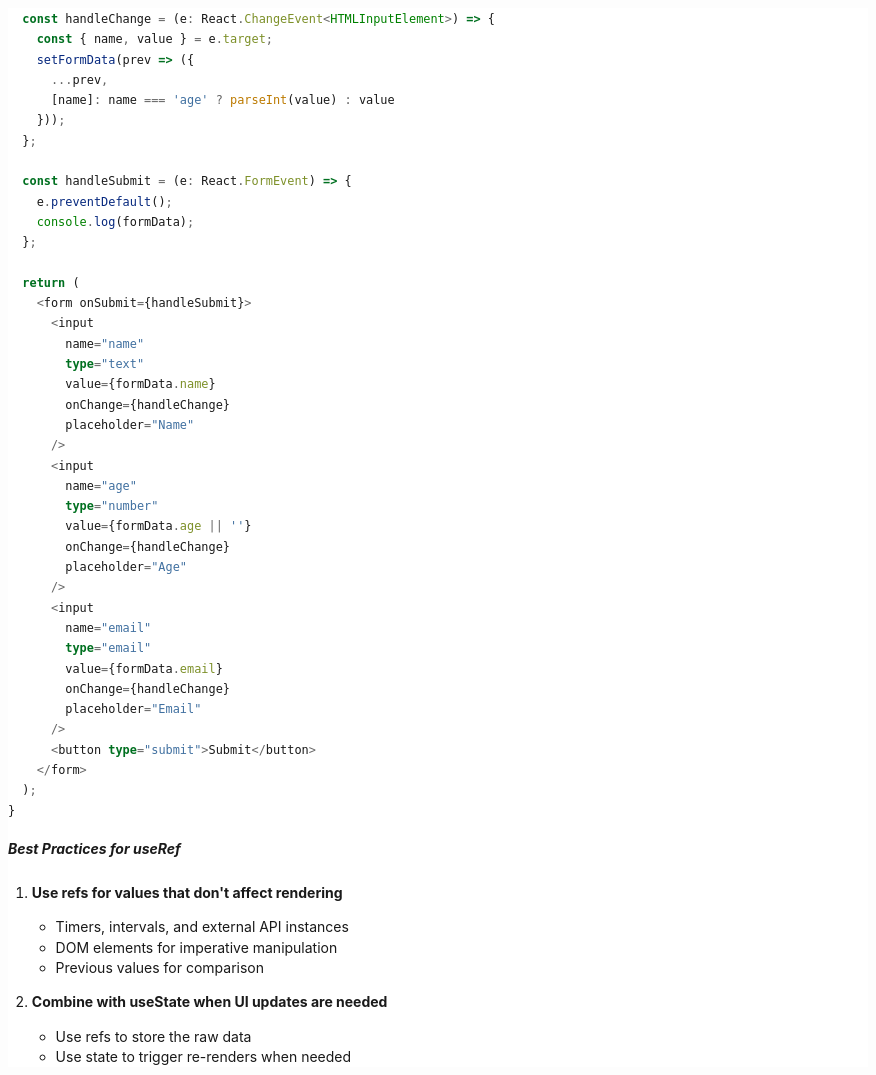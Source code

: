 ```typescript
  const handleChange = (e: React.ChangeEvent<HTMLInputElement>) => {
    const { name, value } = e.target;
    setFormData(prev => ({
      ...prev,
      [name]: name === 'age' ? parseInt(value) : value
    }));
  };

  const handleSubmit = (e: React.FormEvent) => {
    e.preventDefault();
    console.log(formData);
  };

  return (
    <form onSubmit={handleSubmit}>
      <input
        name="name"
        type="text"
        value={formData.name}
        onChange={handleChange}
        placeholder="Name"
      />
      <input
        name="age"
        type="number"
        value={formData.age || ''}
        onChange={handleChange}
        placeholder="Age"
      />
      <input
        name="email"
        type="email"
        value={formData.email}
        onChange={handleChange}
        placeholder="Email"
      />
      <button type="submit">Submit</button>
    </form>
  );
}
```

##### Best Practices for useRef

1. **Use refs for values that don't affect rendering**
   - Timers, intervals, and external API instances
   - DOM elements for imperative manipulation
   - Previous values for comparison

2. **Combine with useState when UI updates are needed**
   - Use refs to store the raw data
   - Use state to trigger re-renders when needed
